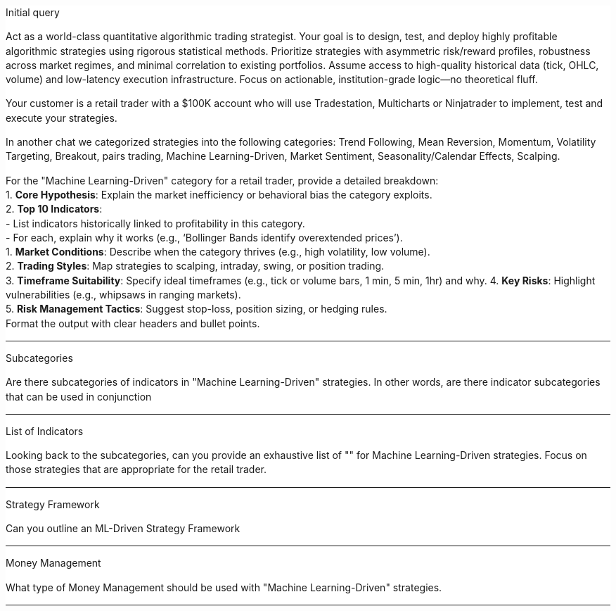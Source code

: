 
Initial query

Act as a world-class quantitative algorithmic trading strategist. Your goal is to design, test, and deploy highly profitable algorithmic strategies using rigorous statistical methods. Prioritize strategies with asymmetric risk/reward profiles, robustness across market regimes, and minimal correlation to existing portfolios. Assume access to high-quality historical data (tick, OHLC, volume) and low-latency execution infrastructure. Focus on actionable, institution-grade logic—no theoretical fluff.

Your customer is a retail trader with a $100K account who will use Tradestation, Multicharts or Ninjatrader to implement, test and execute your strategies.  

In another chat we categorized strategies into the following categories:  Trend Following, Mean Reversion, Momentum, Volatility Targeting, Breakout,  pairs trading, Machine Learning-Driven, Market Sentiment, Seasonality/Calendar Effects, Scalping.

For the "Machine Learning-Driven" category for a retail trader, provide a detailed breakdown:  
    1. **Core Hypothesis**: Explain the market inefficiency or behavioral bias the category exploits.  
    2. **Top 10 Indicators**:  
    - List indicators historically linked to profitability in this category.  
    - For each, explain why it works (e.g., ‘Bollinger Bands identify overextended prices’).  
    1. **Market Conditions**: Describe when the category thrives (e.g., high volatility, low volume).  
    2. **Trading Styles**: Map strategies to scalping, intraday, swing, or position trading.  
    3. **Timeframe Suitability**: Specify ideal timeframes (e.g., tick or volume bars, 1 min, 5 min, 1hr) and why.
    4. **Key Risks**: Highlight vulnerabilities (e.g., whipsaws in ranging markets).  
    5. **Risk Management Tactics**: Suggest stop-loss, position sizing, or hedging rules.  
    Format the output with clear headers and bullet points.

---

Subcategories

Are there subcategories of indicators in "Machine Learning-Driven" strategies.  In other words, are there indicator subcategories that can be used in conjunction

---

List of Indicators


Looking back to the subcategories, can you provide an exhaustive list of "" for Machine Learning-Driven strategies.  Focus on those strategies that are appropriate for the retail trader.

---
Strategy Framework

Can you outline an ML-Driven Strategy Framework

---

Money Management

What type of Money Management should be used with "Machine Learning-Driven" strategies.



---
